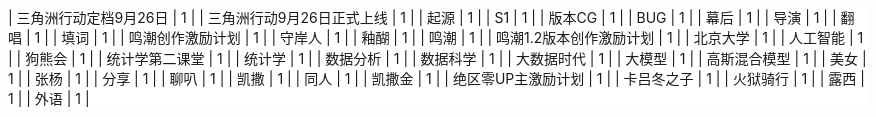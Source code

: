| 三角洲行动定档9月26日 | 1 |
| 三角洲行动9月26日正式上线 | 1 |
| 起源 | 1 |
| S1 | 1 |
| 版本CG | 1 |
| BUG | 1 |
| 幕后 | 1 |
| 导演 | 1 |
| 翻唱 | 1 |
| 填词 | 1 |
| 鸣潮创作激励计划 | 1 |
| 守岸人 | 1 |
| 釉醐 | 1 |
| 鸣潮 | 1 |
| 鸣潮1.2版本创作激励计划 | 1 |
| 北京大学 | 1 |
| 人工智能 | 1 |
| 狗熊会 | 1 |
| 统计学第二课堂 | 1 |
| 统计学 | 1 |
| 数据分析 | 1 |
| 数据科学 | 1 |
| 大数据时代 | 1 |
| 大模型 | 1 |
| 高斯混合模型 | 1 |
| 美女 | 1 |
| 张杨 | 1 |
| 分享 | 1 |
| 聊叭 | 1 |
| 凯撒 | 1 |
| 同人 | 1 |
| 凯撒金 | 1 |
| 绝区零UP主激励计划 | 1 |
| 卡吕冬之子 | 1 |
| 火狱骑行 | 1 |
| 露西 | 1 |
| 外语 | 1 |